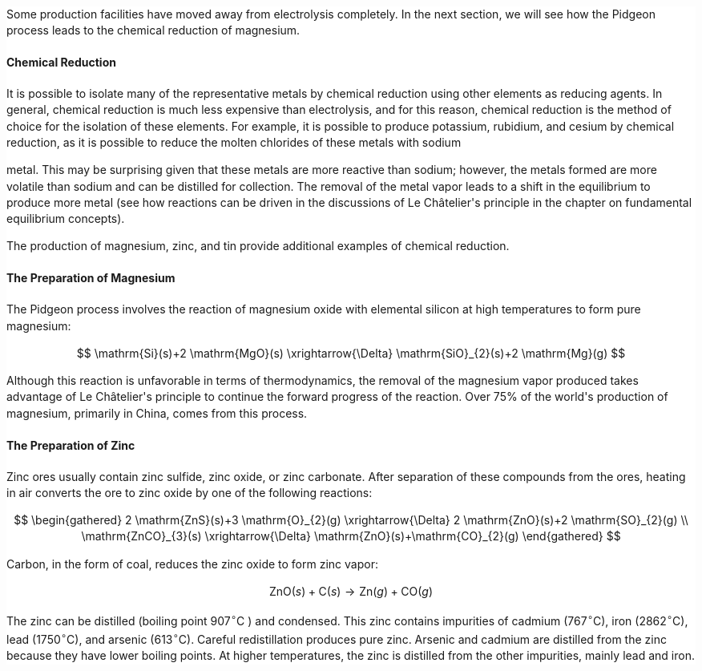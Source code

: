 Some production facilities have moved away from electrolysis completely. In the next section, we will see how the Pidgeon process leads to the chemical reduction of magnesium.

#### Chemical Reduction

It is possible to isolate many of the representative metals by chemical reduction using other elements as reducing agents. In general, chemical reduction is much less expensive than electrolysis, and for this reason, chemical reduction is the method of choice for the isolation of these elements. For example, it is possible to produce potassium, rubidium, and cesium by chemical reduction, as it is possible to reduce the molten chlorides of these metals with sodium

metal. This may be surprising given that these metals are more reactive than sodium; however, the metals formed are more volatile than sodium and can be distilled for collection. The removal of the metal vapor leads to a shift in the equilibrium to produce more metal (see how reactions can be driven in the discussions of Le Châtelier's principle in the chapter on fundamental equilibrium concepts).

The production of magnesium, zinc, and tin provide additional examples of chemical reduction.

#### The Preparation of Magnesium 

The Pidgeon process involves the reaction of magnesium oxide with elemental silicon at high temperatures to form pure magnesium:

$$
\mathrm{Si}(s)+2 \mathrm{MgO}(s) \xrightarrow{\Delta} \mathrm{SiO}_{2}(s)+2 \mathrm{Mg}(g)
$$

Although this reaction is unfavorable in terms of thermodynamics, the removal of the magnesium vapor produced takes advantage of Le Châtelier's principle to continue the forward progress of the reaction. Over $75 \%$ of the world's production of magnesium, primarily in China, comes from this process.

#### The Preparation of Zinc

Zinc ores usually contain zinc sulfide, zinc oxide, or zinc carbonate. After separation of these compounds from the ores, heating in air converts the ore to zinc oxide by one of the following reactions:

$$
\begin{gathered}
2 \mathrm{ZnS}(s)+3 \mathrm{O}_{2}(g) \xrightarrow{\Delta} 2 \mathrm{ZnO}(s)+2 \mathrm{SO}_{2}(g) \\
\mathrm{ZnCO}_{3}(s) \xrightarrow{\Delta} \mathrm{ZnO}(s)+\mathrm{CO}_{2}(g)
\end{gathered}
$$

Carbon, in the form of coal, reduces the zinc oxide to form zinc vapor:

$$
\mathrm{ZnO}(s)+\mathrm{C}(s) \longrightarrow \mathrm{Zn}(g)+\mathrm{CO}(g)
$$

The zinc can be distilled (boiling point $907^{\circ} \mathrm{C}$ ) and condensed. This zinc contains impurities of cadmium $\left(767^{\circ} \mathrm{C}\right)$, iron $\left(2862^{\circ} \mathrm{C}\right)$, lead $\left(1750^{\circ} \mathrm{C}\right)$, and arsenic $\left(613^{\circ} \mathrm{C}\right)$. Careful redistillation produces pure zinc. Arsenic and cadmium are distilled from the zinc because they have lower boiling points. At higher temperatures, the zinc is distilled from the other impurities, mainly lead and iron.
